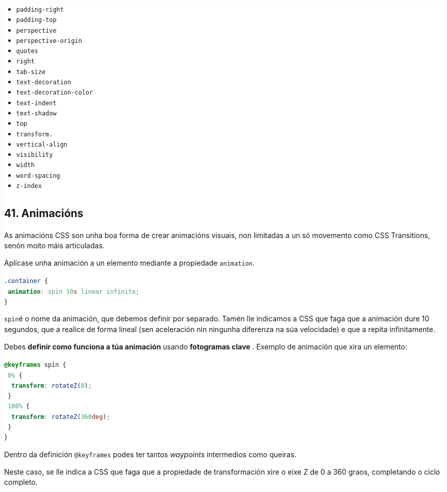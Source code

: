 - `padding-right`
- `padding-top`
- `perspective`
- `perspective-origin`
- `quotes`
- `right`
- `tab-size`
- `text-decoration`
- `text-decoration-color`
- `text-indent`
- `text-shadow`
- `top`
- `transform.`
- `vertical-align`
- `visibility`
- `width`
- `word-spacing`
- `z-index`

## 41. Animacións

As animacións CSS son unha boa forma de crear animacións visuais, non limitadas a un só movemento como CSS Transitions, senón moito máis articuladas.

Aplícase unha animación a un elemento mediante a propiedade `animation`.

```css
.container {
 animation: spin 10s linear infinite;
}
```

`spin`é o nome da animación, que debemos definir por separado. Tamén lle indicamos a CSS que faga que a animación dure 10 segundos, que a realice de forma lineal (sen aceleración nin ningunha diferenza na súa velocidade) e que a repita infinitamente.

Debes **definir como funciona a túa animación** usando **fotogramas clave** . Exemplo de animación que xira un elemento:

```css
@keyframes spin {
 0% {
  transform: rotateZ(0);
 }
 100% {
  transform: rotateZ(360deg);
 }
}
```

Dentro da definición `@keyframes` podes ter tantos *waypoints* intermedios como queiras.

Neste caso, se lle indica a CSS que faga que a propiedade de transformación xire o eixe Z de 0 a 360 graos, completando o ciclo completo.
